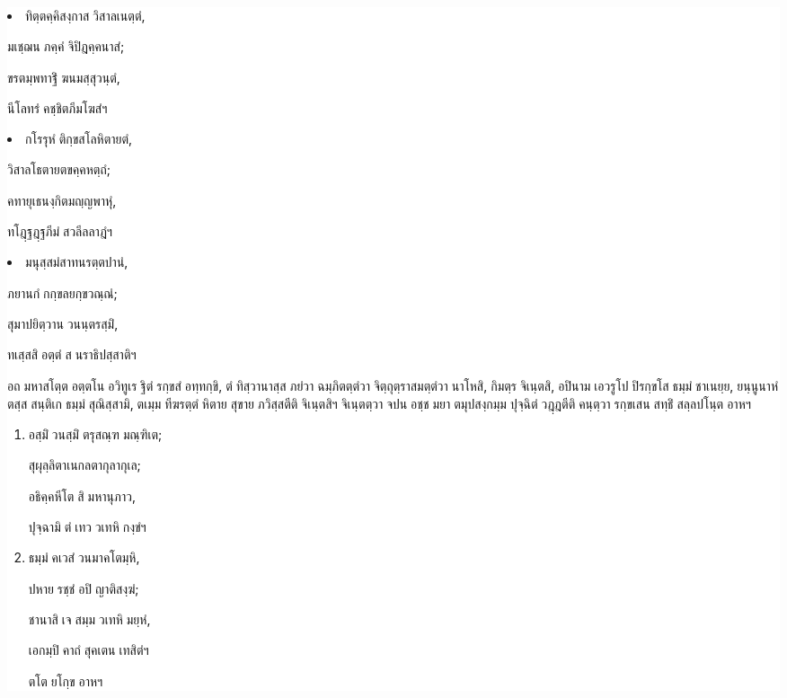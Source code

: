 <li>
ทิตฺตคฺคิสงฺกาส วิสาลเนตฺตํ,  
  
มเชฺฌน ภคฺคํ จิปิฎคฺคนาสํ;  
  
ขรตมฺพทาฐิํ ฆนมสฺสุวนฺตํ,  
  
นีโลทรํ คชฺชิตภีมโฆสํฯ  
</li>
  
<li>
กโรรุหํ ติกฺขสโลหิตายตํ,  
  
วิสาลโธตายตขคฺคหตฺถํ;  
  
คทายุเธนงฺกิตมญฺญพาหุํ,  
  
ทโฎฺฐฎฺฐภีมํ สวลีลลาฎํฯ  
</li>
  
<li>
มนุสฺสมํสาทนรตฺตปานํ,  
  
ภยานกํ กกฺขลยกฺขวณฺณํ;  
  
สุมาปยิตฺวาน วนนฺตรสฺมิํ,  
  
ทเสฺสสิ อตฺตํ ส นราธิปสฺสาติฯ  
</li>
  
<p>อถ มหาสโตฺต อตฺตโน อวิทูเร ฐิตํ รกฺขสํ อทฺทกฺขิ, ตํ ทิสฺวานาสฺส ภยํวา ฉมฺภิตตฺตํวา จิตฺถุตฺราสมตฺตํวา นาโหสิ, กิมตฺร จิเนฺตสิ, อปินาม เอวรูโป ปิรกฺขโส ธมฺมํ  ชาเนยฺย, ยนฺนูนาหํ ตสฺส สนฺติเก ธมฺมํ สุณิสฺสามิ, ตเมฺม ทีฆรตฺตํ หิตาย สุขาย ภวิสฺสตีติ จิเนฺตสิฯ จิเนฺตตฺวา จปน อชฺช มยา ตมุปสงฺกมฺม ปุจฺฉิตํ วฎฺฎตีติ คนฺตฺวา รกฺขเสน สทฺธิํ สลฺลปโนฺต อาหฯ
</ol></p>


<ol>
<li>
อสฺมิํ วนสฺมิํ ตรุสณฺฑ มณฺฑิเต;  
  
สุผุลฺลิตาเนกลตากุลากุเล;  
  
อธิคฺคหีโต สิ มหานุภาว,  
  
ปุจฺฉามิ ตํ เทว วเทหิ กงฺขํฯ  
</li>
  
<li>
ธมฺมํ คเวสํ วนมาคโตมฺหิ,  
  
ปหาย รชฺชํ อปิ ญาติสงฺฆํ;  
  
ชานาสิ เจ สมฺม วเทหิ มยฺหํ,  
  
เอกมฺปิ คาถํ สุคเตน เทสิตํฯ  
</li>
  
ตโต ยโกฺข อาหฯ  
</li>
  